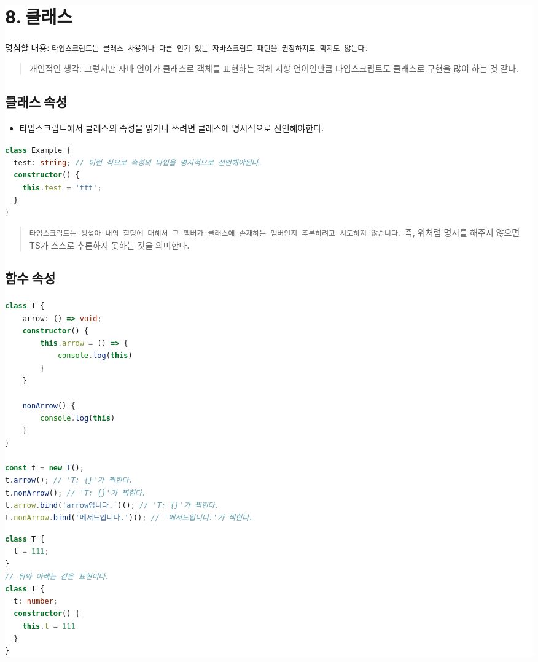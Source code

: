 # 8. 클래스

명심할 내용: `타입스크립트는 클래스 사용이나 다른 인기 있는 자바스크립트 패턴을 권장하지도 막지도 않는다.`

> 개인적인 생각: 그렇지만 자바 언어가 클래스로 객체를 표현하는 객체 지향 언어인만큼 타입스크립트도 클래스로 구현을 많이 하는 것 같다.

## 클래스 속성

- 타입스크립트에서 클래스의 속성을 읽거나 쓰려면 클래스에 명시적으로 선언해야한다.

```ts
class Example {
  test: string; // 이런 식으로 속성의 타입을 명시적으로 선언해야된다.
  constructor() {
    this.test = 'ttt';
  }
}
```

> `타입스크립트는 생섲아 내의 할당에 대해서 그 멤버가 클래스에 손재하는 멤버인지 추론하려고 시도하지 않습니다.`
> 즉, 위처럼 명시를 해주지 않으면 TS가 스스로 추론하지 못하는 것을 의미한다.

## 함수 속성

```ts
class T {
	arrow: () => void;
	constructor() {
		this.arrow = () => {
			console.log(this)
		}
	}

	nonArrow() {
		console.log(this)
	}
}

const t = new T();
t.arrow(); // 'T: {}'가 찍힌다.
t.nonArrow(); // 'T: {}'가 찍힌다.
t.arrow.bind('arrow입니다.')(); // 'T: {}'가 찍힌다.
t.nonArrow.bind('메서드입니다.')(); // '메서드입니다.'가 찍힌다.
```

```ts
class T {
  t = 111;
}
// 위와 아래는 같은 표현이다.
class T {
  t: number;
  constructor() {
    this.t = 111
  }
}
```
